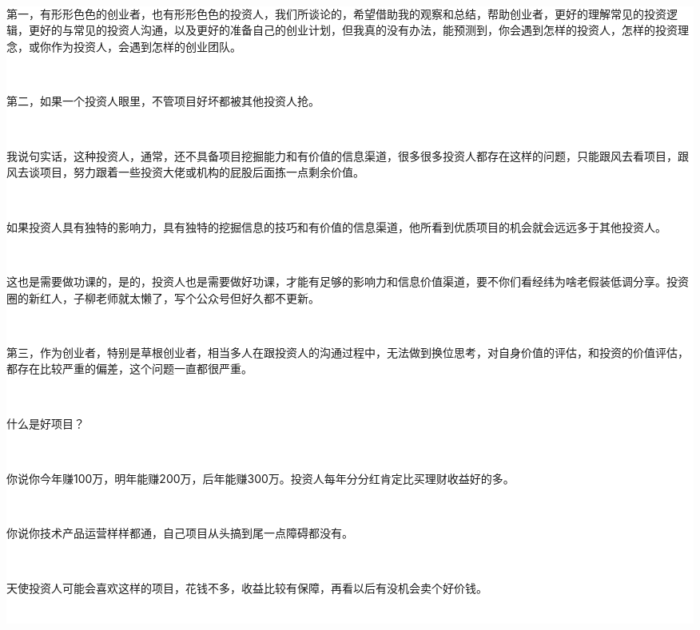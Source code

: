 </p>
<p>
         第一，有形形色色的创业者，也有形形色色的投资人，我们所谈论的，希望借助我的观察和总结，帮助创业者，更好的理解常见的投资逻辑，更好的与常见的投资人沟通，以及更好的准备自己的创业计划，但我真的没有办法，能预测到，你会遇到怎样的投资人，怎样的投资理念，或你作为投资人，会遇到怎样的创业团队。
        </p>
<p>
<br/>
</p>
<p>
         第二，如果一个投资人眼里，不管项目好坏都被其他投资人抢。
        </p>
<p>
<br/>
</p>
<p>
         我说句实话，这种投资人，通常，还不具备项目挖掘能力和有价值的信息渠道，很多很多投资人都存在这样的问题，只能跟风去看项目，跟风去谈项目，努力跟着一些投资大佬或机构的屁股后面拣一点剩余价值。
        </p>
<p>
<br/>
</p>
<p>
         如果投资人具有独特的影响力，具有独特的挖掘信息的技巧和有价值的信息渠道，他所看到优质项目的机会就会远远多于其他投资人。
        </p>
<p>
<br/>
</p>
<p>
         这也是需要做功课的，是的，投资人也是需要做好功课，才能有足够的影响力和信息价值渠道，要不你们看经纬为啥老假装低调分享。投资圈的新红人，子柳老师就太懒了，写个公众号但好久都不更新。
        </p>
<p>
<br/>
</p>
<p>
         第三，作为创业者，特别是草根创业者，相当多人在跟投资人的沟通过程中，无法做到换位思考，对自身价值的评估，和投资的价值评估，都存在比较严重的偏差，这个问题一直都很严重。
         <br/>
</p>
<p>
<br/>
</p>
<p>
         什么是好项目？
        </p>
<p>
<br/>
</p>
<p>
         你说你今年赚100万，明年能赚200万，后年能赚300万。投资人每年分分红肯定比买理财收益好的多。
        </p>
<p>
<br/>
</p>
<p>
         你说你技术产品运营样样都通，自己项目从头搞到尾一点障碍都没有。
        </p>
<p>
<br/>
</p>
<p>
         天使投资人可能会喜欢这样的项目，花钱不多，收益比较有保障，再看以后有没机会卖个好价钱。
        </p>
<p>
<br/>
</p>
<p>
